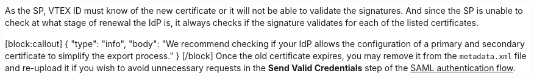 As the SP, VTEX ID must know of the new certificate or it will not be able to validate the signatures. And since the SP is unable to check at what stage of renewal the IdP is, it always checks if the signature validates for each of the listed certificates.

[block:callout]
{
"type": "info",
"body": "We recommend checking if your IdP allows the configuration of a primary and secondary certificate to simplify the export process."
}
[/block]
Once the old certificate expires, you may remove it from the `metadata.xml` file and re-upload it if you wish to avoid unnecessary requests in the **Send Valid Credentials** step of the [SAML authentication flow](#authentication-flow).
